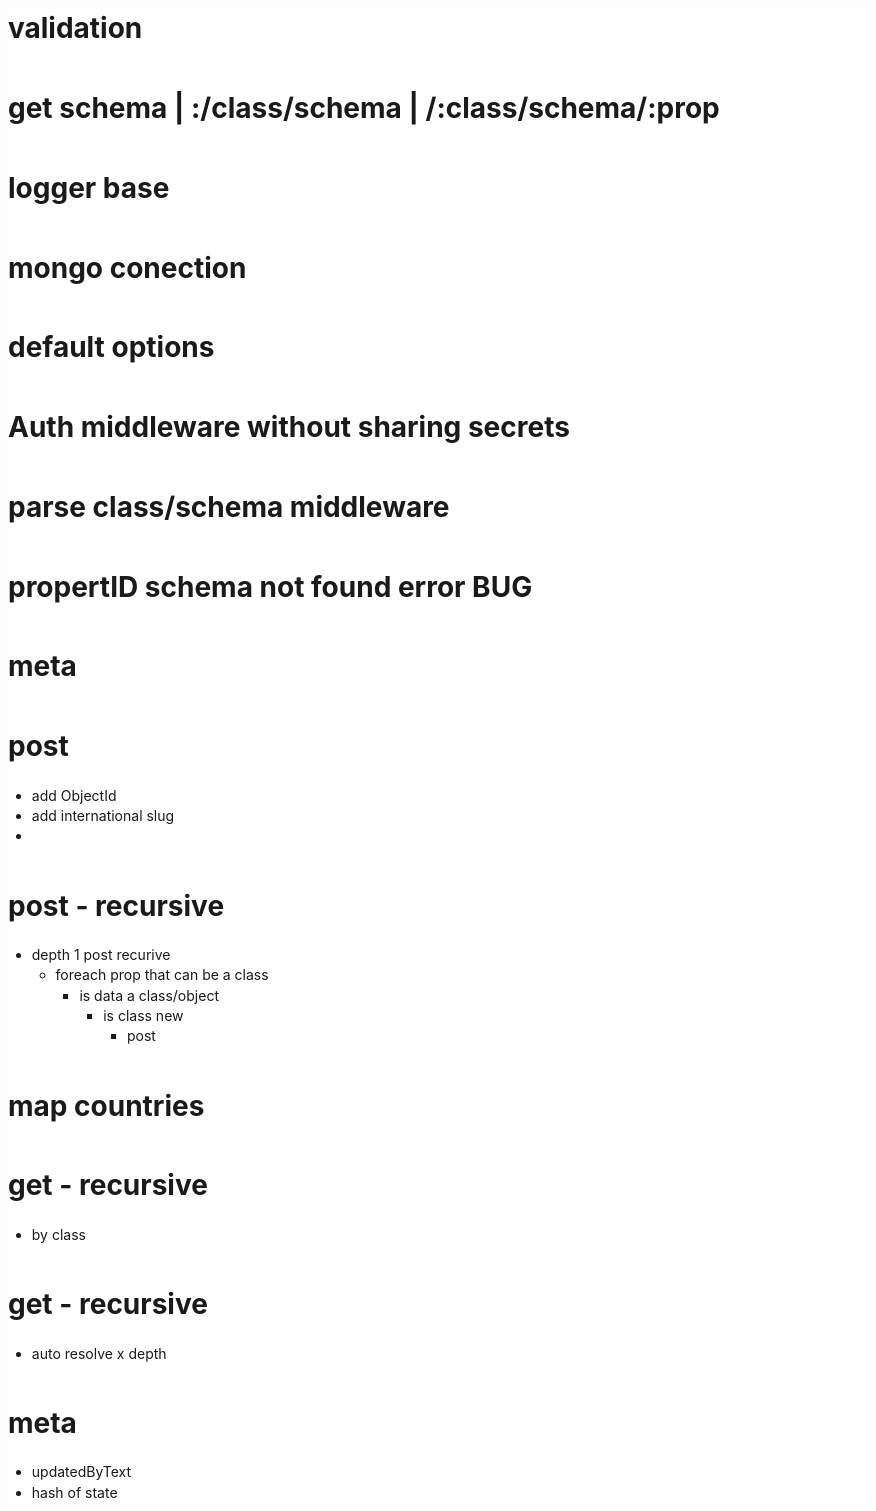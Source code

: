 # validation
# get schema | :/class/schema | /:class/schema/:prop
# logger base
# mongo conection
# default options
# Auth middleware without sharing secrets
# parse class/schema middleware
# propertID schema not found error BUG

# meta
# post
  - add ObjectId
  - add international slug
  - 
# post - recursive
  - depth 1 post recurive
    - foreach prop that can be a class
      - is data a class/object
        - is class new
          - post
# map countries

# get - recursive
  - by class



# get - recursive
  - auto resolve x depth

  # meta
  - updatedByText 
  - hash of state

